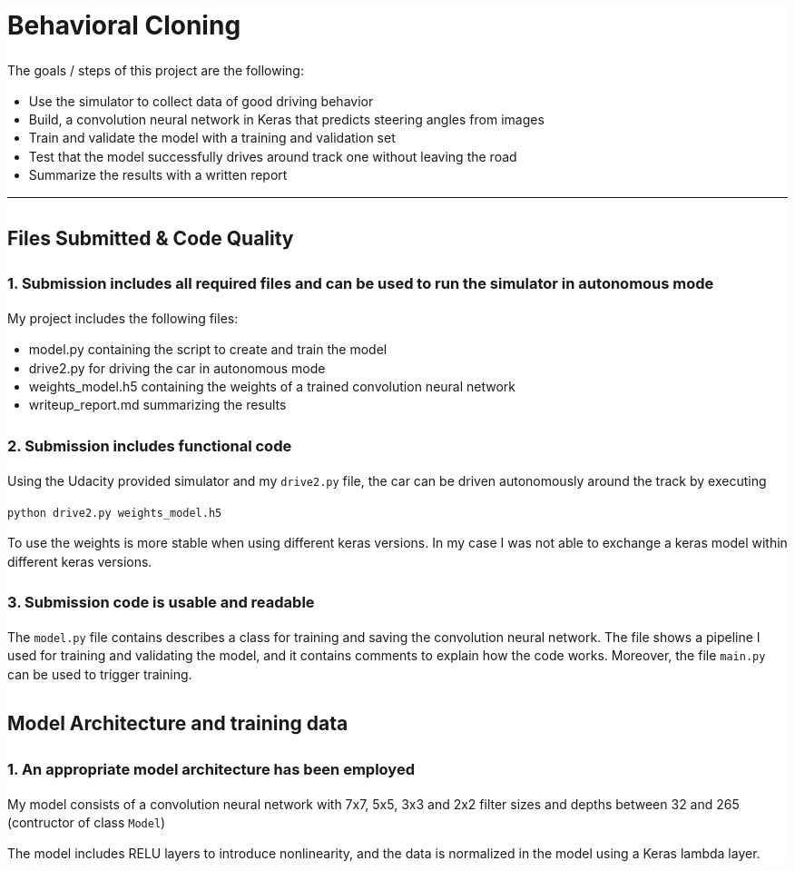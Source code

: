 # **Behavioral Cloning** 


The goals / steps of this project are the following:

* Use the simulator to collect data of good driving behavior
* Build, a convolution neural network in Keras that predicts steering angles from images
* Train and validate the model with a training and validation set
* Test that the model successfully drives around track one without leaving the road
* Summarize the results with a written report



---
## Files Submitted & Code Quality

### 1. Submission includes all required files and can be used to run the simulator in autonomous mode

My project includes the following files:

* model.py containing the script to create and train the model
* drive2.py for driving the car in autonomous mode
* weights_model.h5 containing the weights of a trained convolution neural network 
* writeup_report.md summarizing the results

### 2. Submission includes functional code
Using the Udacity provided simulator and my `drive2.py` file, the car can be driven autonomously around the track by executing 
```sh
python drive2.py weights_model.h5
```

To use the weights is more stable when using different keras versions.
In my case I was not able to exchange a keras model within different keras versions.

### 3. Submission code is usable and readable

The `model.py` file contains describes a class for training and saving the convolution neural network. The file shows a pipeline I used for training and validating the model, and it contains comments to explain how the code works.
Moreover, the file `main.py` can be used to trigger training.

## Model Architecture and training data

### 1. An appropriate model architecture has been employed

My model consists of a convolution neural network with 7x7, 5x5, 3x3 and 2x2 filter sizes and depths between 32 and 265 (contructor of class `Model`)

The model includes RELU layers to introduce nonlinearity, and the data is normalized in the model using a Keras lambda layer. 
